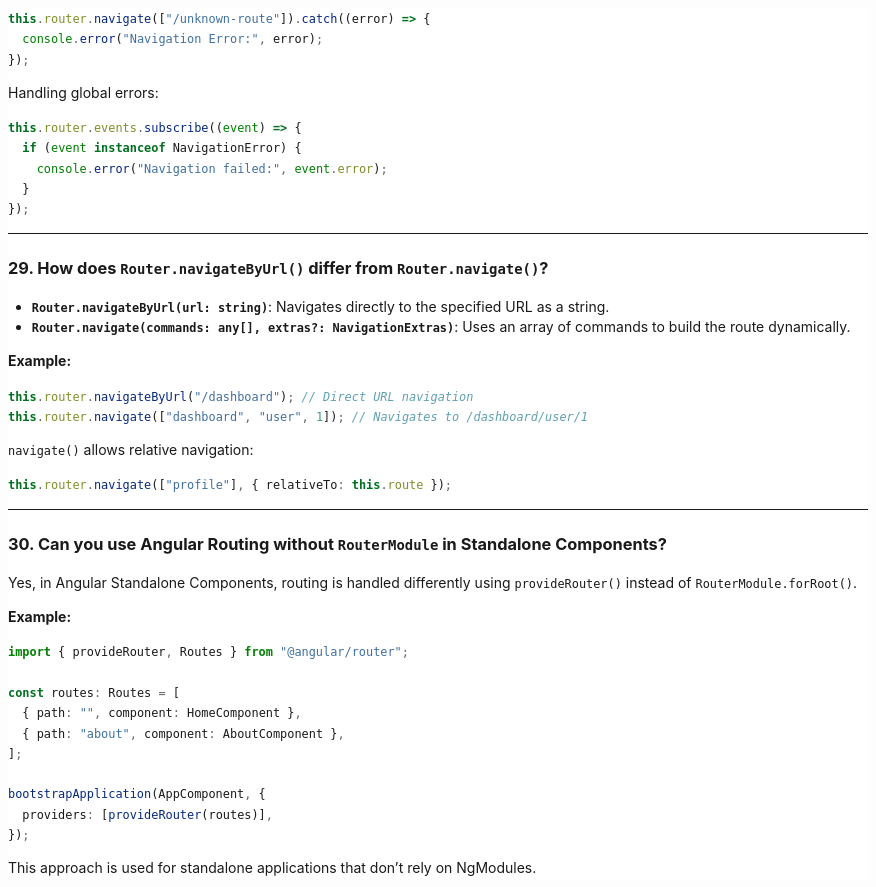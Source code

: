 ```typescript
this.router.navigate(["/unknown-route"]).catch((error) => {
  console.error("Navigation Error:", error);
});
```

Handling global errors:

```typescript
this.router.events.subscribe((event) => {
  if (event instanceof NavigationError) {
    console.error("Navigation failed:", event.error);
  }
});
```

---

### 29. How does `Router.navigateByUrl()` differ from `Router.navigate()`?

- **`Router.navigateByUrl(url: string)`**: Navigates directly to the specified URL as a string.
- **`Router.navigate(commands: any[], extras?: NavigationExtras)`**: Uses an array of commands to build the route dynamically.

**Example:**

```typescript
this.router.navigateByUrl("/dashboard"); // Direct URL navigation
this.router.navigate(["dashboard", "user", 1]); // Navigates to /dashboard/user/1
```

`navigate()` allows relative navigation:

```typescript
this.router.navigate(["profile"], { relativeTo: this.route });
```

---

### 30. Can you use Angular Routing without `RouterModule` in Standalone Components?

Yes, in Angular Standalone Components, routing is handled differently using `provideRouter()` instead of `RouterModule.forRoot()`.

**Example:**

```typescript
import { provideRouter, Routes } from "@angular/router";

const routes: Routes = [
  { path: "", component: HomeComponent },
  { path: "about", component: AboutComponent },
];

bootstrapApplication(AppComponent, {
  providers: [provideRouter(routes)],
});
```

This approach is used for standalone applications that don’t rely on NgModules.
